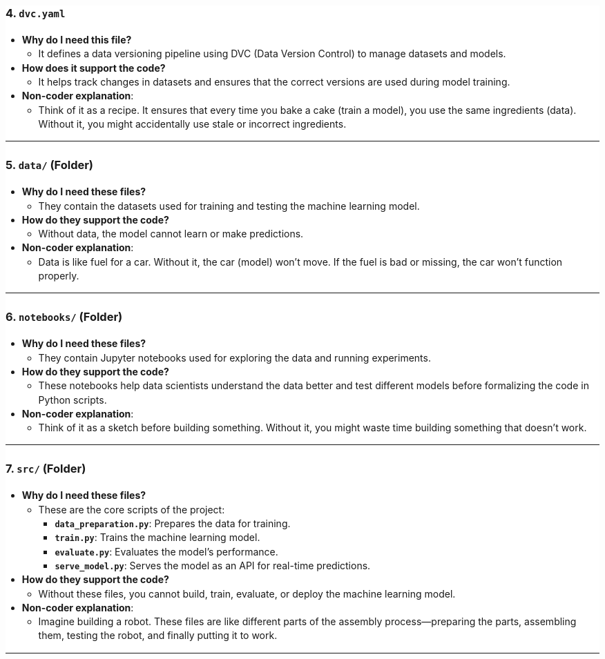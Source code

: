 ### **4. `dvc.yaml`**
- **Why do I need this file?**
  - It defines a data versioning pipeline using DVC (Data Version Control) to manage datasets and models.
- **How does it support the code?**
  - It helps track changes in datasets and ensures that the correct versions are used during model training.
- **Non-coder explanation**:
  - Think of it as a recipe. It ensures that every time you bake a cake (train a model), you use the same ingredients (data). Without it, you might accidentally use stale or incorrect ingredients.

---

### **5. `data/` (Folder)**
- **Why do I need these files?**
  - They contain the datasets used for training and testing the machine learning model.
- **How do they support the code?**
  - Without data, the model cannot learn or make predictions.
- **Non-coder explanation**:
  - Data is like fuel for a car. Without it, the car (model) won’t move. If the fuel is bad or missing, the car won’t function properly.

---

### **6. `notebooks/` (Folder)**
- **Why do I need these files?**
  - They contain Jupyter notebooks used for exploring the data and running experiments.
- **How do they support the code?**
  - These notebooks help data scientists understand the data better and test different models before formalizing the code in Python scripts.
- **Non-coder explanation**:
  - Think of it as a sketch before building something. Without it, you might waste time building something that doesn’t work.

---

### **7. `src/` (Folder)**
- **Why do I need these files?**
  - These are the core scripts of the project:
    - **`data_preparation.py`**: Prepares the data for training.
    - **`train.py`**: Trains the machine learning model.
    - **`evaluate.py`**: Evaluates the model’s performance.
    - **`serve_model.py`**: Serves the model as an API for real-time predictions.
- **How do they support the code?**
  - Without these files, you cannot build, train, evaluate, or deploy the machine learning model.
- **Non-coder explanation**:
  - Imagine building a robot. These files are like different parts of the assembly process—preparing the parts, assembling them, testing the robot, and finally putting it to work.

---
